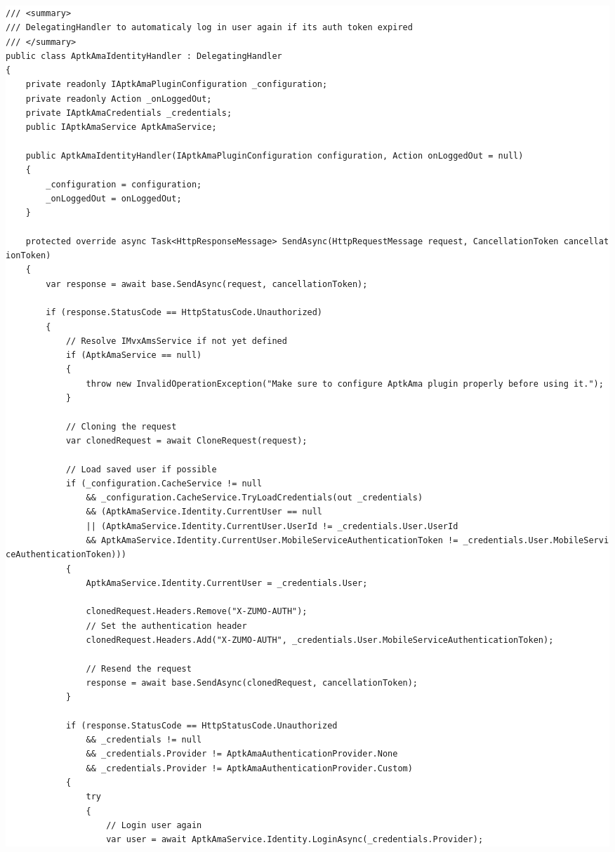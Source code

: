     /// <summary>
    /// DelegatingHandler to automaticaly log in user again if its auth token expired
    /// </summary>
    public class AptkAmaIdentityHandler : DelegatingHandler
    {
        private readonly IAptkAmaPluginConfiguration _configuration;
        private readonly Action _onLoggedOut;
        private IAptkAmaCredentials _credentials;
        public IAptkAmaService AptkAmaService;

        public AptkAmaIdentityHandler(IAptkAmaPluginConfiguration configuration, Action onLoggedOut = null)
        {
            _configuration = configuration;
            _onLoggedOut = onLoggedOut;
        }

        protected override async Task<HttpResponseMessage> SendAsync(HttpRequestMessage request, CancellationToken cancellationToken)
        {
            var response = await base.SendAsync(request, cancellationToken);

            if (response.StatusCode == HttpStatusCode.Unauthorized)
            {
                // Resolve IMvxAmsService if not yet defined
                if (AptkAmaService == null)
                {
                    throw new InvalidOperationException("Make sure to configure AptkAma plugin properly before using it.");
                }

                // Cloning the request
                var clonedRequest = await CloneRequest(request);

                // Load saved user if possible
                if (_configuration.CacheService != null
                    && _configuration.CacheService.TryLoadCredentials(out _credentials)
                    && (AptkAmaService.Identity.CurrentUser == null
                    || (AptkAmaService.Identity.CurrentUser.UserId != _credentials.User.UserId
                    && AptkAmaService.Identity.CurrentUser.MobileServiceAuthenticationToken != _credentials.User.MobileServiceAuthenticationToken)))
                {
                    AptkAmaService.Identity.CurrentUser = _credentials.User;

                    clonedRequest.Headers.Remove("X-ZUMO-AUTH");
                    // Set the authentication header
                    clonedRequest.Headers.Add("X-ZUMO-AUTH", _credentials.User.MobileServiceAuthenticationToken);

                    // Resend the request
                    response = await base.SendAsync(clonedRequest, cancellationToken);
                }

                if (response.StatusCode == HttpStatusCode.Unauthorized
                    && _credentials != null
                    && _credentials.Provider != AptkAmaAuthenticationProvider.None
                    && _credentials.Provider != AptkAmaAuthenticationProvider.Custom)
                {
                    try
                    {
                        // Login user again
                        var user = await AptkAmaService.Identity.LoginAsync(_credentials.Provider);

